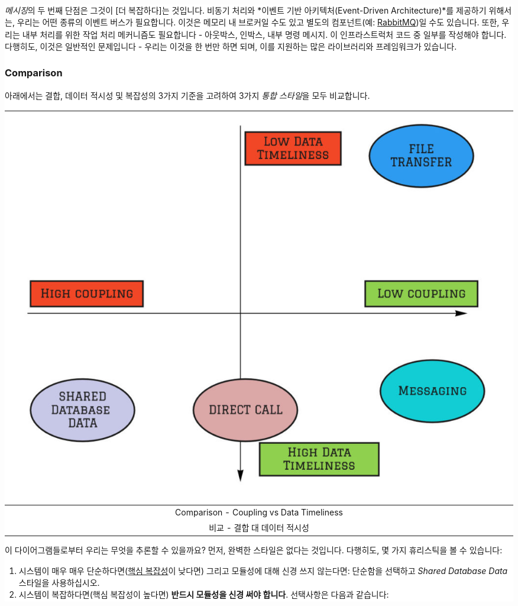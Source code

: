 *메시징*의 두 번째 단점은 그것이 [더 복잡하다]는 것입니다. 비동기 처리와 *이벤트 기반 아키텍처(Event-Driven Architecture)*를 제공하기 위해서는, 우리는 어떤 종류의 이벤트 버스가 필요합니다. 이것은 메모리 내 브로커일 수도 있고 별도의 컴포넌트(예: [RabbitMQ](https://www.rabbitmq.com/))일 수도 있습니다. 또한, 우리는 내부 처리를 위한 작업 처리 메커니즘도 필요합니다 - 아웃박스, 인박스, 내부 명령 메시지. 이 인프라스트럭처 코드 중 일부를 작성해야 합니다. 다행히도, 이것은 일반적인 문제입니다 - 우리는 이것을 한 번만 하면 되며, 이를 지원하는 많은 라이브러리와 프레임워크가 있습니다.

### Comparison

아래에서는 결합, 데이터 적시성 및 복잡성의 3가지 기준을 고려하여 3가지 *통합 스타일*을 모두 비교합니다.

|![Comparison - Coupling vs Data Timeliness](/posts/development-contents/modular-monolith/Comparison-Coupling-vs-Data-Timeliness-1024x791.jpg)|
|:--:|
|Comparison - Coupling vs Data Timeliness|
|비교 - 결합 대 데이터 적시성|

이 다이어그램들로부터 우리는 무엇을 추론할 수 있을까요? 먼저, 완벽한 스타일은 없다는 것입니다. 다행히도, 몇 가지 휴리스틱을 볼 수 있습니다:

1. 시스템이 매우 매우 단순하다면([핵심 복잡성](https://wiki.c2.com/?EssentialComplexity)이 낮다면) 그리고 모듈성에 대해 신경 쓰지 않는다면: 단순함을 선택하고 *Shared Database Data* 스타일을 사용하십시오.
1. 시스템이 복잡하다면(핵심 복잡성이 높다면) **반드시 모듈성을 신경 써야 합니다**. 선택사항은 다음과 같습니다:
